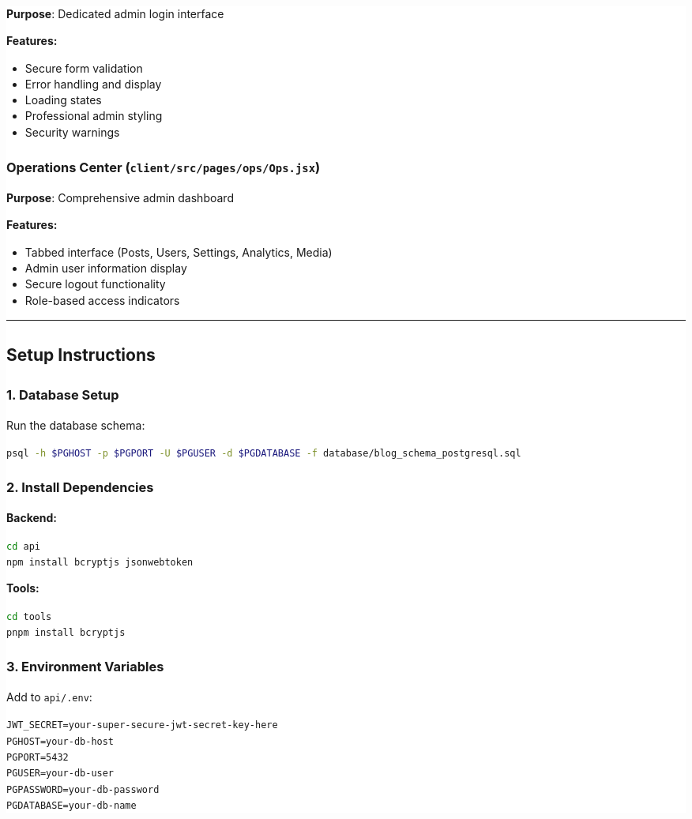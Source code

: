 **Purpose**: Dedicated admin login interface

**Features:**
- Secure form validation
- Error handling and display
- Loading states
- Professional admin styling
- Security warnings

### Operations Center (`client/src/pages/ops/Ops.jsx`)

**Purpose**: Comprehensive admin dashboard

**Features:**
- Tabbed interface (Posts, Users, Settings, Analytics, Media)
- Admin user information display
- Secure logout functionality
- Role-based access indicators

---

## Setup Instructions

### 1. Database Setup

Run the database schema:
```bash
psql -h $PGHOST -p $PGPORT -U $PGUSER -d $PGDATABASE -f database/blog_schema_postgresql.sql
```

### 2. Install Dependencies

**Backend:**
```bash
cd api
npm install bcryptjs jsonwebtoken
```

**Tools:**
```bash
cd tools
pnpm install bcryptjs
```

### 3. Environment Variables

Add to `api/.env`:
```
JWT_SECRET=your-super-secure-jwt-secret-key-here
PGHOST=your-db-host
PGPORT=5432
PGUSER=your-db-user
PGPASSWORD=your-db-password
PGDATABASE=your-db-name
```
